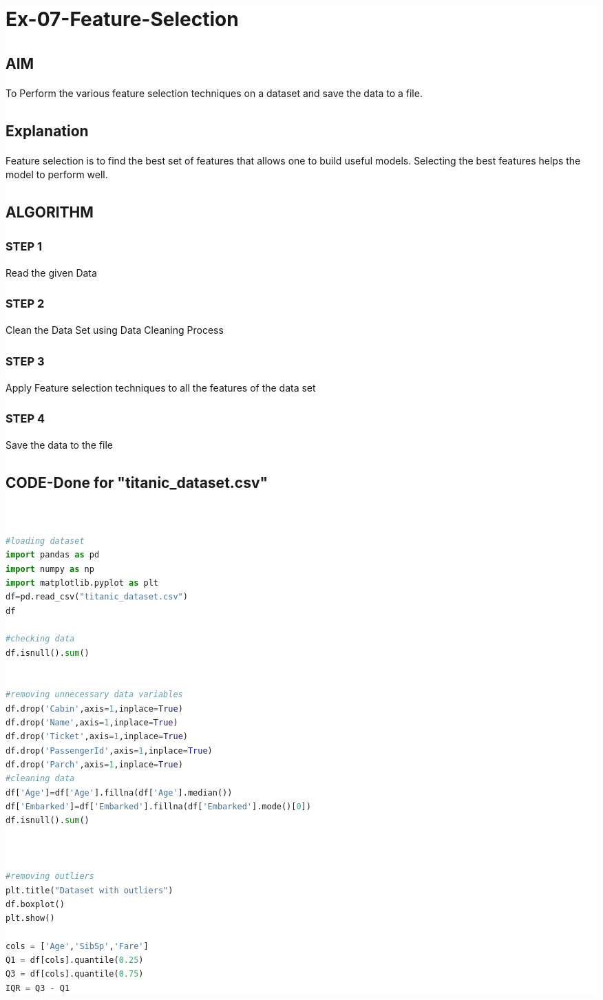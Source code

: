 # Ex-07-Feature-Selection
## AIM

To Perform the various feature selection techniques on a dataset and save the data to a file.
## Explanation

Feature selection is to find the best set of features that allows one to build useful models. Selecting the best features helps the model to perform well.
## ALGORITHM
### STEP 1

Read the given Data
### STEP 2

Clean the Data Set using Data Cleaning Process
### STEP 3

Apply Feature selection techniques to all the features of the data set
### STEP 4

Save the data to the file
## CODE-Done for "titanic_dataset.csv"
```python


#loading dataset
import pandas as pd
import numpy as np
import matplotlib.pyplot as plt
df=pd.read_csv("titanic_dataset.csv")
df

#checking data
df.isnull().sum()


#removing unnecessary data variables
df.drop('Cabin',axis=1,inplace=True)
df.drop('Name',axis=1,inplace=True)
df.drop('Ticket',axis=1,inplace=True)
df.drop('PassengerId',axis=1,inplace=True)
df.drop('Parch',axis=1,inplace=True)
#cleaning data
df['Age']=df['Age'].fillna(df['Age'].median())
df['Embarked']=df['Embarked'].fillna(df['Embarked'].mode()[0])
df.isnull().sum()



#removing outliers 
plt.title("Dataset with outliers")
df.boxplot()
plt.show()

cols = ['Age','SibSp','Fare']
Q1 = df[cols].quantile(0.25)
Q3 = df[cols].quantile(0.75)
IQR = Q3 - Q1
```